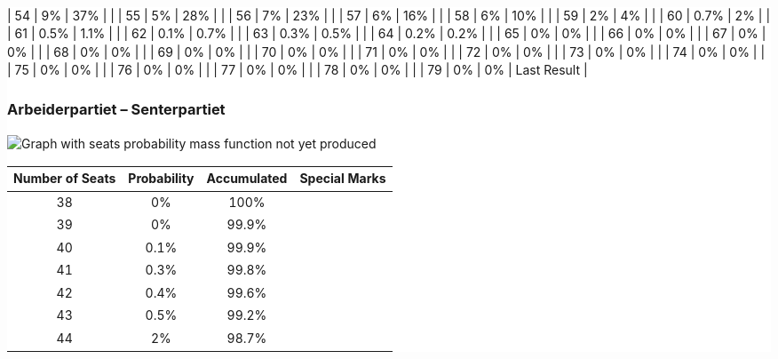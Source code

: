 | 54 | 9% | 37% |  |
| 55 | 5% | 28% |  |
| 56 | 7% | 23% |  |
| 57 | 6% | 16% |  |
| 58 | 6% | 10% |  |
| 59 | 2% | 4% |  |
| 60 | 0.7% | 2% |  |
| 61 | 0.5% | 1.1% |  |
| 62 | 0.1% | 0.7% |  |
| 63 | 0.3% | 0.5% |  |
| 64 | 0.2% | 0.2% |  |
| 65 | 0% | 0% |  |
| 66 | 0% | 0% |  |
| 67 | 0% | 0% |  |
| 68 | 0% | 0% |  |
| 69 | 0% | 0% |  |
| 70 | 0% | 0% |  |
| 71 | 0% | 0% |  |
| 72 | 0% | 0% |  |
| 73 | 0% | 0% |  |
| 74 | 0% | 0% |  |
| 75 | 0% | 0% |  |
| 76 | 0% | 0% |  |
| 77 | 0% | 0% |  |
| 78 | 0% | 0% |  |
| 79 | 0% | 0% | Last Result |

### Arbeiderpartiet – Senterpartiet

![Graph with seats probability mass function not yet produced](2022-07-06-Norfakta-coalitions-seats-pmf-ap–sp.png "Seats Probability Mass Function")

| Number of Seats | Probability | Accumulated | Special Marks |
|:---------------:|:-----------:|:-----------:|:-------------:|
| 38 | 0% | 100% |  |
| 39 | 0% | 99.9% |  |
| 40 | 0.1% | 99.9% |  |
| 41 | 0.3% | 99.8% |  |
| 42 | 0.4% | 99.6% |  |
| 43 | 0.5% | 99.2% |  |
| 44 | 2% | 98.7% |  |